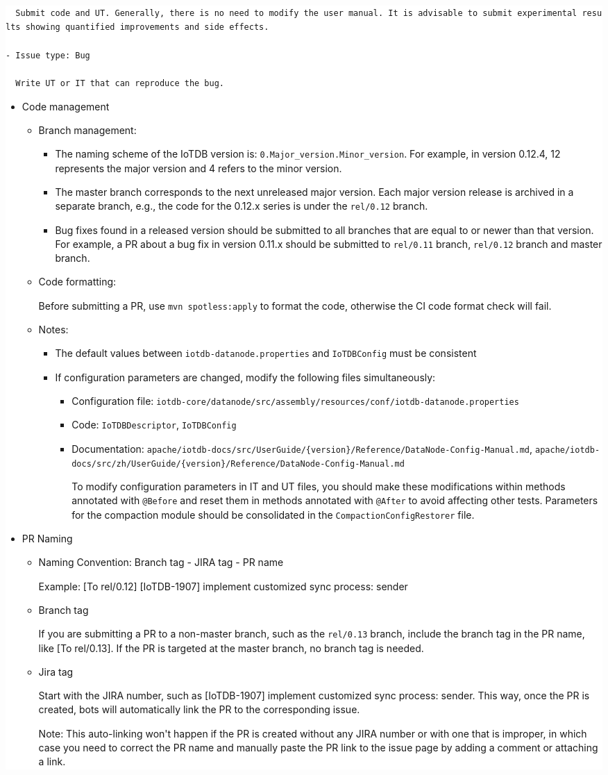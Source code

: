       Submit code and UT. Generally, there is no need to modify the user manual. It is advisable to submit experimental results showing quantified improvements and side effects.

    - Issue type: Bug

      Write UT or IT that can reproduce the bug.

  - Code management

    - Branch management:

      - The naming scheme of the IoTDB version is: `0.Major_version.Minor_version`. For example, in version 0.12.4, 12 represents the major version and 4 refers to the minor version.

      - The master branch corresponds to the next unreleased major version. Each major version release is archived in a separate branch, e.g., the code for the 0.12.x series is under the `rel/0.12` branch.

      - Bug fixes found in a released version should be submitted to all branches that are equal to or newer than that version. For example, a PR about a bug fix in version 0.11.x should be submitted to `rel/0.11` branch, `rel/0.12` branch and master branch.

     - Code formatting:

       Before submitting a PR, use `mvn spotless:apply` to format the code, otherwise the CI code format check will fail.

     - Notes:

       - The default values between `iotdb-datanode.properties` and `IoTDBConfig` must be consistent 

       - If configuration parameters are changed, modify the following files simultaneously:

         - Configuration file: `iotdb-core/datanode/src/assembly/resources/conf/iotdb-datanode.properties`

         - Code: `IoTDBDescriptor`, `IoTDBConfig`

         - Documentation: `apache/iotdb-docs/src/UserGuide/{version}/Reference/DataNode-Config-Manual.md`, `apache/iotdb-docs/src/zh/UserGuide/{version}/Reference/DataNode-Config-Manual.md`

           To modify configuration parameters in IT and UT files, you should make these modifications within methods annotated with `@Before` and reset them in methods annotated with `@After` to avoid affecting other tests. Parameters for the compaction module should be consolidated in the `CompactionConfigRestorer` file.

  - PR Naming

    - Naming Convention: Branch tag - JIRA tag - PR name

      Example: [To rel/0.12] [IoTDB-1907] implement customized sync process: sender

    - Branch tag

      If you are submitting a PR to a non-master branch, such as the `rel/0.13` branch, include the branch tag in the PR name, like [To rel/0.13]. If the PR is targeted at the master branch, no branch tag is needed.

    - Jira tag

      Start with the JIRA number, such as [IoTDB-1907] implement customized sync process: sender. This way, once the PR is created, bots will automatically link the PR to the corresponding issue.

      Note: This auto-linking won't happen if the PR is created without any JIRA number or with one that is improper, in which case you need to correct the PR name and manually paste the PR link to the issue page by adding a comment or attaching a link.
